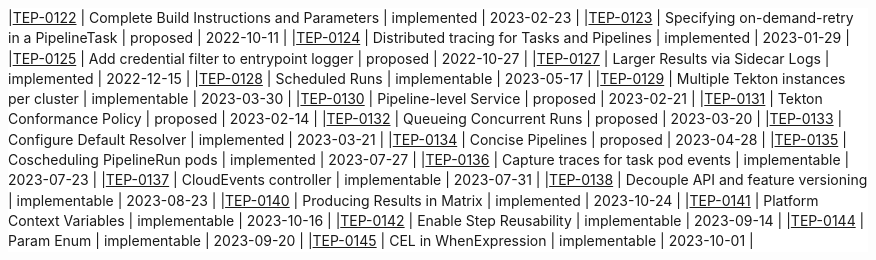 |[TEP-0122](0122-complete-build-instructions-and-parameters.md) | Complete Build Instructions and Parameters | implemented | 2023-02-23 |
|[TEP-0123](0123-specifying-on-demand-retry-in-pipelinetask.md) | Specifying on-demand-retry in a PipelineTask | proposed | 2022-10-11 |
|[TEP-0124](0124-distributed-tracing-for-tasks-and-pipelines.md) | Distributed tracing for Tasks and Pipelines | implemented | 2023-01-29 |
|[TEP-0125](0125-add-credential-filter-to-entrypoint-logger.md) | Add credential filter to entrypoint logger | proposed | 2022-10-27 |
|[TEP-0127](0127-larger-results-via-sidecar-logs.md) | Larger Results via Sidecar Logs | implemented | 2022-12-15 |
|[TEP-0128](0128-scheduled-runs.md) | Scheduled Runs | implementable | 2023-05-17 |
|[TEP-0129](0129-multiple-tekton-instances-per-cluster.md) | Multiple Tekton instances per cluster | implementable | 2023-03-30 |
|[TEP-0130](0130-pipeline-level-service.md) | Pipeline-level Service | proposed | 2023-02-21 |
|[TEP-0131](0131-tekton-conformance-policy.md) | Tekton Conformance Policy | proposed | 2023-02-14 |
|[TEP-0132](0132-queueing-concurrent-runs.md) | Queueing Concurrent Runs | proposed | 2023-03-20 |
|[TEP-0133](0133-configure-default-resolver.md) | Configure Default Resolver | implemented | 2023-03-21 |
|[TEP-0134](0134-concise-pipelines.md) | Concise Pipelines | proposed | 2023-04-28 |
|[TEP-0135](0135-coscheduling-pipelinerun-pods.md) | Coscheduling PipelineRun pods | implemented | 2023-07-27 |
|[TEP-0136](0136-capture-traces-for-task-pod-events.md) | Capture traces for task pod events | implementable | 2023-07-23 |
|[TEP-0137](0137-cloudevents-controller.md) | CloudEvents controller | implementable | 2023-07-31 |
|[TEP-0138](0138-decouple-api-and-feature-versioning.md) | Decouple API and feature versioning | implementable | 2023-08-23 |
|[TEP-0140](0140-producing-results-in-matrix.md) | Producing Results in Matrix | implemented | 2023-10-24 |
|[TEP-0141](0141-platform-context-variables.md) | Platform Context Variables | implementable | 2023-10-16 |
|[TEP-0142](0142-enable-step-reusability.md) | Enable Step Reusability | implementable | 2023-09-14 |
|[TEP-0144](0144-param-enum.md) | Param Enum | implementable | 2023-09-20 |
|[TEP-0145](0145-cel-in-whenexpression.md) | CEL in WhenExpression | implementable | 2023-10-01 |
